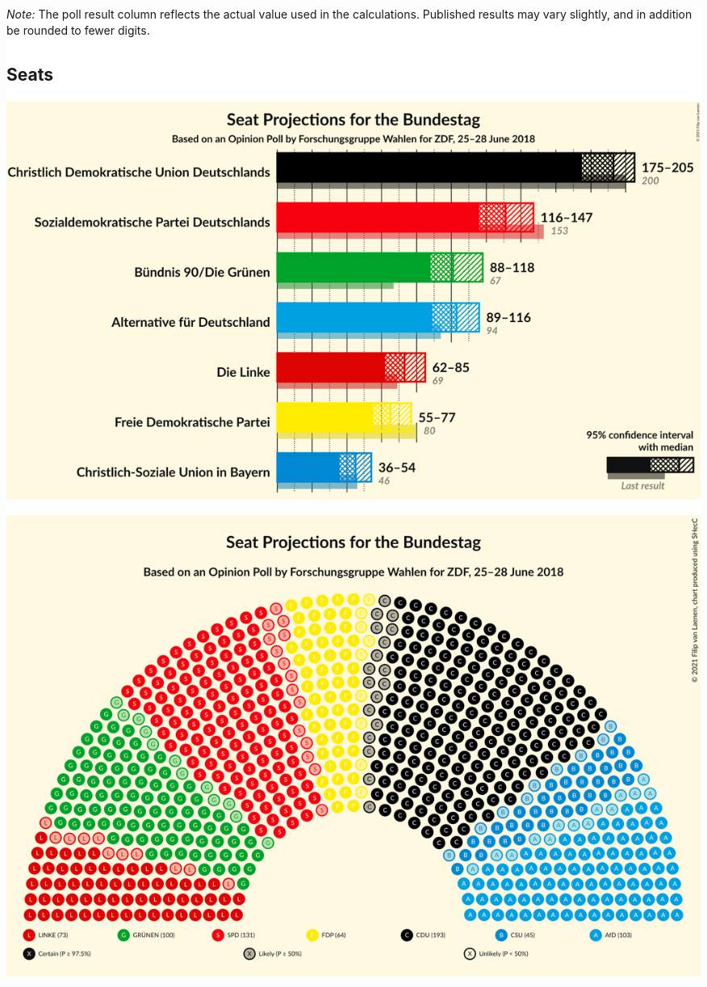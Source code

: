 *Note:* The poll result column reflects the actual value used in the calculations. Published results may vary slightly, and in addition be rounded to fewer digits.

## Seats

![Graph with seats not yet produced](2018-06-28-ForschungsgruppeWahlen-seats.png "Seats")

![Graph with seating plan not yet produced](2018-06-28-ForschungsgruppeWahlen-seating-plan.png "Seating Plan")
